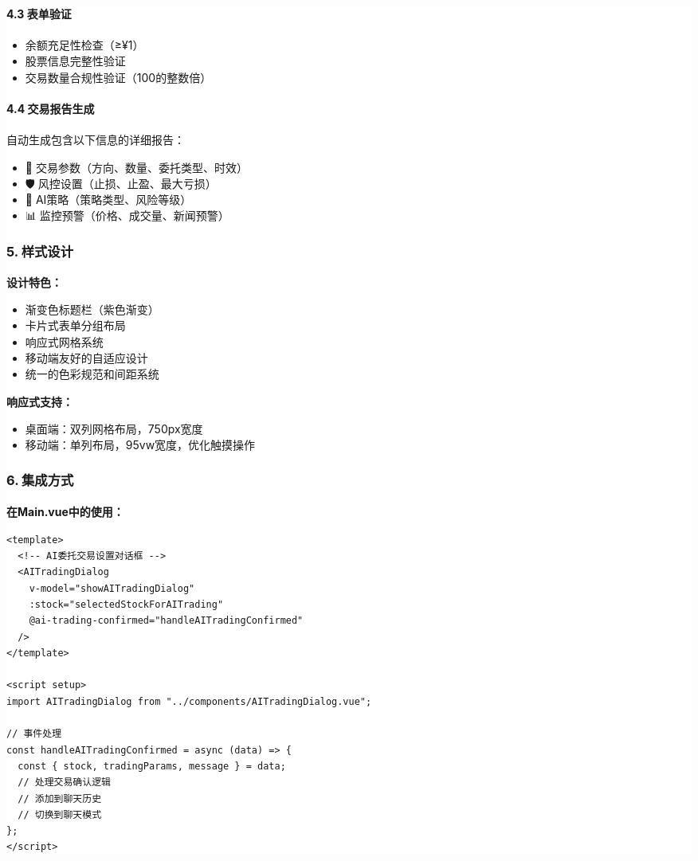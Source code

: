 #### 4.3 表单验证

- 余额充足性检查（≥¥1）
- 股票信息完整性验证
- 交易数量合规性验证（100的整数倍）

#### 4.4 交易报告生成

自动生成包含以下信息的详细报告：

- 🎯 交易参数（方向、数量、委托类型、时效）
- 🛡️ 风控设置（止损、止盈、最大亏损）
- 🤖 AI策略（策略类型、风险等级）
- 📊 监控预警（价格、成交量、新闻预警）

### 5. 样式设计

**设计特色：**

- 渐变色标题栏（紫色渐变）
- 卡片式表单分组布局
- 响应式网格系统
- 移动端友好的自适应设计
- 统一的色彩规范和间距系统

**响应式支持：**

- 桌面端：双列网格布局，750px宽度
- 移动端：单列布局，95vw宽度，优化触摸操作

### 6. 集成方式

**在Main.vue中的使用：**

```vue
<template>
  <!-- AI委托交易设置对话框 -->
  <AITradingDialog
    v-model="showAITradingDialog"
    :stock="selectedStockForAITrading"
    @ai-trading-confirmed="handleAITradingConfirmed"
  />
</template>

<script setup>
import AITradingDialog from "../components/AITradingDialog.vue";

// 事件处理
const handleAITradingConfirmed = async (data) => {
  const { stock, tradingParams, message } = data;
  // 处理交易确认逻辑
  // 添加到聊天历史
  // 切换到聊天模式
};
</script>
```
